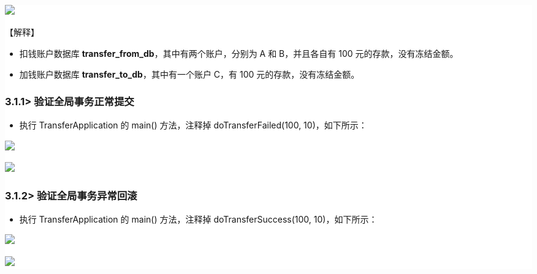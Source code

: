 
![](https://mmbiz.qpic.cn/mmbiz_png/AZHyCoMMOC8srGxqBDhZnBbgNdsZMQ65De2BXlicFKtHXu873Rzzm2Q0BgTCvjwlxleuCd7HLGoygDLjvREfia3Q/640?wx_fmt=png)

【解释】

*   扣钱账户数据库 **transfer_from_db**，其中有两个账户，分别为 A 和 B，并且各自有 100 元的存款，没有冻结金额。
    
*   加钱账户数据库 **transfer_to_db**，其中有一个账户 C，有 100 元的存款，没有冻结金额。
    

### 3.1.1> 验证全局事务正常提交

*   执行 TransferApplication 的 main() 方法，注释掉 doTransferFailed(100, 10)，如下所示：
    

![](https://mmbiz.qpic.cn/mmbiz_png/AZHyCoMMOC8srGxqBDhZnBbgNdsZMQ65ShHXXQ66ibB48pPGw2ShNicpLLGqvd9xib8je0V2ibAlCQqVIAY4XDLSWg/640?wx_fmt=png)

![](https://mmbiz.qpic.cn/mmbiz_png/AZHyCoMMOC8srGxqBDhZnBbgNdsZMQ65piadib7Mt8CP87bCGrNUZuzt6FAxsz9juIlgeefXNoA4eq5qRZf6FzUA/640?wx_fmt=png)  

### 3.1.2> 验证全局事务异常回滚

*   执行 TransferApplication 的 main() 方法，注释掉 doTransferSuccess(100, 10)，如下所示：
    

![](https://mmbiz.qpic.cn/mmbiz_png/AZHyCoMMOC8srGxqBDhZnBbgNdsZMQ65YsibDtStBwvibUTtUWPm1q02xUSEtv5CFiawibxT7Dx2P1CBuZaxh2BjTA/640?wx_fmt=png)

![](https://mmbiz.qpic.cn/mmbiz_png/AZHyCoMMOC8srGxqBDhZnBbgNdsZMQ65tYGmjTsk1RyP97fSftQNBzrWaHrAIEzquk43ps7p8ahG5a4l8uYqEA/640?wx_fmt=png)
